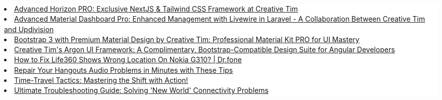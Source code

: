 <li><a href="https://fox-sys.techidaily.com/advanced-horizon-pro-exclusive-nextjs-and-tailwind-css-framework-at-creative-tim/"><u>Advanced Horizon PRO: Exclusive NextJS & Tailwind CSS Framework at Creative Tim</u></a></li>
<li><a href="https://fox-sys.techidaily.com/advanced-material-dashboard-pro-enhanced-management-with-livewire-in-laravel-a-collaboration-between-creative-tim-and-updivision/"><u>Advanced Material Dashboard Pro: Enhanced Management with Livewire in Laravel - A Collaboration Between Creative Tim and Updivision</u></a></li>
<li><a href="https://fox-sys.techidaily.com/bootstrap-3-with-premium-material-design-by-creative-tim-professional-material-kit-pro-for-ui-mastery/"><u>Bootstrap 3 with Premium Material Design by Creative Tim: Professional Material Kit PRO for UI Mastery</u></a></li>
<li><a href="https://fox-sys.techidaily.com/creative-tims-argon-ui-framework-a-complimentary-bootstrap-compatible-design-suite-for-angular-developers/"><u>Creative Tim's Argon UI Framework: A Complimentary, Bootstrap-Compatible Design Suite for Angular Developers</u></a></li>
<li><a href="https://fake-location.techidaily.com/how-to-fix-life360-shows-wrong-location-on-nokia-g310-drfone-by-drfone-virtual-android/"><u>How to Fix Life360 Shows Wrong Location On Nokia G310? | Dr.fone</u></a></li>
<li><a href="https://sound-issues.techidaily.com/repair-your-hangouts-audio-problems-in-minutes-with-these-tips/"><u>Repair Your Hangouts Audio Problems in Minutes with These Tips</u></a></li>
<li><a href="https://fox-sys.techidaily.com/time-travel-tactics-mastering-the-shift-with-action/"><u>Time-Travel Tactics: Mastering the Shift with Action!</u></a></li>
<li><a href="https://win-answers.techidaily.com/ultimate-troubleshooting-guide-solving-new-world-connectivity-problems/"><u>Ultimate Troubleshooting Guide: Solving 'New World' Connectivity Problems</u></a></li>
</ul></div>

